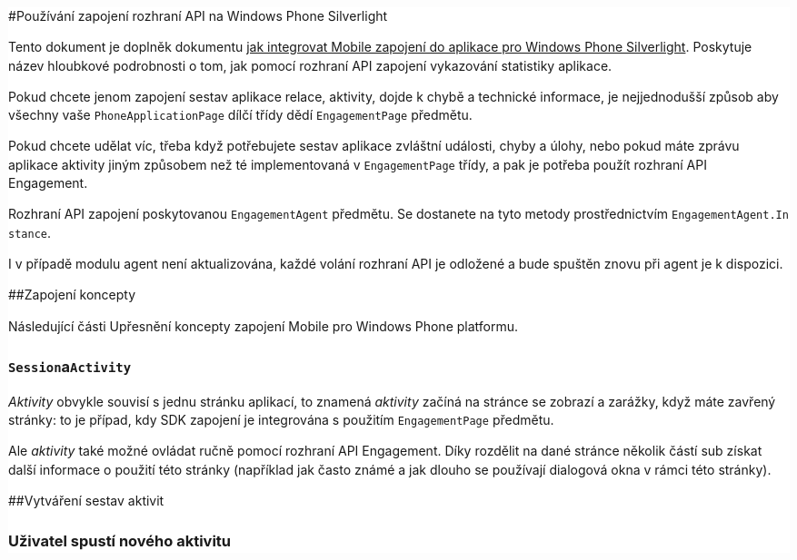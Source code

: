 <properties 
    pageTitle="Používání zapojení rozhraní API na Windows Phone Silverlight" 
    description="Používání zapojení rozhraní API na Windows Phone Silverlight"    
    services="mobile-engagement" 
    documentationCenter="mobile" 
    authors="piyushjo" 
    manager="dwrede"
    editor="" /> 

<tags 
    ms.service="mobile-engagement" 
    ms.workload="mobile" 
    ms.tgt_pltfrm="mobile-windows-phone" 
    ms.devlang="na" 
    ms.topic="article" 
    ms.date="08/19/2016" 
    ms.author="piyushjo" />

#<a name="how-to-use-the-engagement-api-on-windows-phone-silverlight"></a>Používání zapojení rozhraní API na Windows Phone Silverlight

Tento dokument je doplněk dokumentu [jak integrovat Mobile zapojení do aplikace pro Windows Phone Silverlight](mobile-engagement-windows-phone-integrate-engagement.md). Poskytuje název hloubkové podrobnosti o tom, jak pomocí rozhraní API zapojení vykazování statistiky aplikace.

Pokud chcete jenom zapojení sestav aplikace relace, aktivity, dojde k chybě a technické informace, je nejjednodušší způsob aby všechny vaše `PhoneApplicationPage` dílčí třídy dědí `EngagementPage` předmětu.

Pokud chcete udělat víc, třeba když potřebujete sestav aplikace zvláštní události, chyby a úlohy, nebo pokud máte zprávu aplikace aktivity jiným způsobem než té implementovaná v `EngagementPage` třídy, a pak je potřeba použít rozhraní API Engagement.

Rozhraní API zapojení poskytovanou `EngagementAgent` předmětu. Se dostanete na tyto metody prostřednictvím `EngagementAgent.Instance`.

I v případě modulu agent není aktualizována, každé volání rozhraní API je odložené a bude spuštěn znovu při agent je k dispozici.

##<a name="engagement-concepts"></a>Zapojení koncepty

Následující části Upřesnění koncepty zapojení Mobile pro Windows Phone platformu.

### <a name="session-and-activity"></a>`Session`a`Activity`

*Aktivity* obvykle souvisí s jednu stránku aplikací, to znamená *aktivity* začíná na stránce se zobrazí a zarážky, když máte zavřený stránky: to je případ, kdy SDK zapojení je integrována s použitím `EngagementPage` předmětu.

Ale *aktivity* také možné ovládat ručně pomocí rozhraní API Engagement. Díky rozdělit na dané stránce několik částí sub získat další informace o použití této stránky (například jak často známé a jak dlouho se používají dialogová okna v rámci této stránky).

##<a name="reporting-activities"></a>Vytváření sestav aktivit

### <a name="user-starts-a-new-activity"></a>Uživatel spustí nového aktivitu
